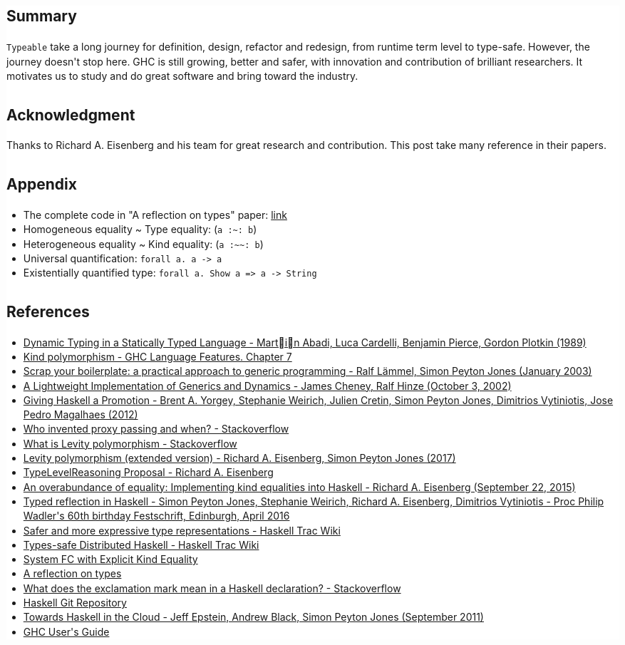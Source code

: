 ## Summary 

`Typeable` take a long journey for definition, design, refactor and redesign, from runtime term level to type-safe. However, the journey doesn't stop here. GHC is still growing, better and safer, with innovation and contribution of brilliant researchers. It motivates us to study and do great software and bring toward the industry.

## Acknowledgment

Thanks to Richard A. Eisenberg and his team for great research and contribution. This post take many reference in their papers. 

## Appendix

- The complete code in "A reflection on types" paper: [link][33]
- Homogeneous equality ~ Type equality: (`a :~: b`)
- Heterogeneous equality ~ Kind equality: (`a :~~: b`)
- Universal quantification: `forall a. a -> a`
- Existentially quantified type: `forall a. Show a => a -> String`

## References

- [Dynamic Typing in a Statically Typed Language - Martin Abadi, Luca Cardelli, Benjamin Pierce, Gordon Plotkin (1989)][4]
- [Kind polymorphism - GHC Language Features. Chapter 7][9]
- [Scrap your boilerplate: a practical approach to generic programming - Ralf Lämmel, Simon Peyton Jones (January 2003)][20]
- [A Lightweight Implementation of Generics and Dynamics - James Cheney, Ralf Hinze (October 3, 2002)][21]
- [Giving Haskell a Promotion - Brent A. Yorgey, Stephanie Weirich, Julien Cretin, Simon Peyton Jones, Dimitrios Vytiniotis, Jose Pedro Magalhaes (2012)][17]
- [Who invented proxy passing and when? - Stackoverflow][19]
- [What is Levity polymorphism - Stackoverflow][18] 
- [Levity polymorphism (extended version) - Richard A. Eisenberg, Simon Peyton Jones (2017)][15]
- [TypeLevelReasoning Proposal - Richard A. Eisenberg][14]
- [An overabundance of equality: Implementing kind equalities into Haskell - Richard A. Eisenberg (September 22, 2015)][26]
- [Typed reflection in Haskell - Simon Peyton Jones, Stephanie Weirich, Richard A. Eisenberg, Dimitrios Vytiniotis - Proc Philip Wadler's 60th birthday Festschrift, Edinburgh, April 2016][8]
- [Safer and more expressive type representations - Haskell Trac Wiki][22]
- [Types-safe Distributed Haskell - Haskell Trac Wiki][25]
- [System FC with Explicit Kind Equality][27]
- [A reflection on types][8]
- [What does the exclamation mark mean in a Haskell declaration? - Stackoverflow][28]
- [Haskell Git Repository][16]
- [Towards Haskell in the Cloud - Jeff Epstein, Andrew Black, Simon Peyton Jones (September 2011)][30]
- [GHC User's Guide][31]
  
[1]: http://hackage.haskell.org/package/base-4.12.0.0
[2]: http://hackage.haskell.org/package/base-4.12.0.0/docs/Data-Typeable.html
[3]: http://hackage.haskell.org/package/base-4.12.0.0/docs/GHC-Fingerprint.html
[4]: http://www.hpl.hp.com/techreports/Compaq-DEC/SRC-RR-47.pdf
[5]: http://git.haskell.org/packages/base.git/history/HEAD:/Data/Dynamic.hs
[6]: http://git.haskell.org/packages/base.git/history/HEAD:/Data/Typeable.hs
[7]: https://simonmar.github.io
[8]: https://www.microsoft.com/en-us/research/publication/typed-reflection-in-haskell
[9]: https://downloads.haskell.org/~ghc/7.4.1/docs/html/users_guide/kind-polymorphism-and-promotion.html
[10]: https://downloads.haskell.org/~ghc/7.4.1/docs/html/users_guide/release-7-4-1.html
[11]: http://hauptwerk.blogspot.com/2012/11/coming-soon-in-ghc-head-poly-kinded.html
[12]: https://downloads.haskell.org/~ghc/7.8.1/docs/html/users_guide/release-7-8-1.html
[13]: https://cs.brynmawr.edu/~rae/
[14]: https://ghc.haskell.org/trac/ghc/wiki/TypeLevelReasoning
[15]: https://cs.brynmawr.edu/~rae/papers/2017/levity/levity-extended.pdf
[16]: http://git.haskell.org
[17]: http://dreixel.net/research/pdf/ghp.pdf
[18]: https://stackoverflow.com/a/35320729
[19]: https://stackoverflow.com/questions/37261593/who-invented-proxy-passing-and-when
[20]: https://www.microsoft.com/en-us/research/publication/scrap-your-boilerplate-a-practical-approach-to-generic-programming
[21]: http://citeseerx.ist.psu.edu/viewdoc/download?doi=10.1.1.19.7113&rep=rep1&type=pdf
[22]: https://ghc.haskell.org/trac/ghc/wiki/Typeable
[23]: https://wiki.haskell.org/Cloud_Haskell
[24]: https://hackage.haskell.org/package/distributed-static-0.3.8/docs/Control-Distributed-Static.html#v:unstatic
[25]: https://ghc.haskell.org/trac/ghc/wiki/DistributedHaskell
[26]: https://cs.brynmawr.edu/~rae/papers/2015/equalities/equalities.pdf
[27]: https://cs.brynmawr.edu/~rae/papers/2013/fckinds/fckinds.pdf
[28]: https://stackoverflow.com/questions/993112/what-does-the-exclamation-mark-mean-in-a-haskell-declaration
[29]: https://downloads.haskell.org/~ghc/latest/docs/html/users_guide/glasgow_exts.html#extension-PatternSynonyms
[30]: https://www.microsoft.com/en-us/research/publication/towards-haskell-cloud/
[31]: https://downloads.haskell.org/~ghc/latest/docs/html/users_guide/glasgow_exts.html#overview-of-type-in-type
[32]: http://hackage.haskell.org/package/shake-0.17.3/docs/Development-Shake.html
[33]: https://gist.github.com/hgiasac/1072f9f97b57732ac0040c122ce7f41b
